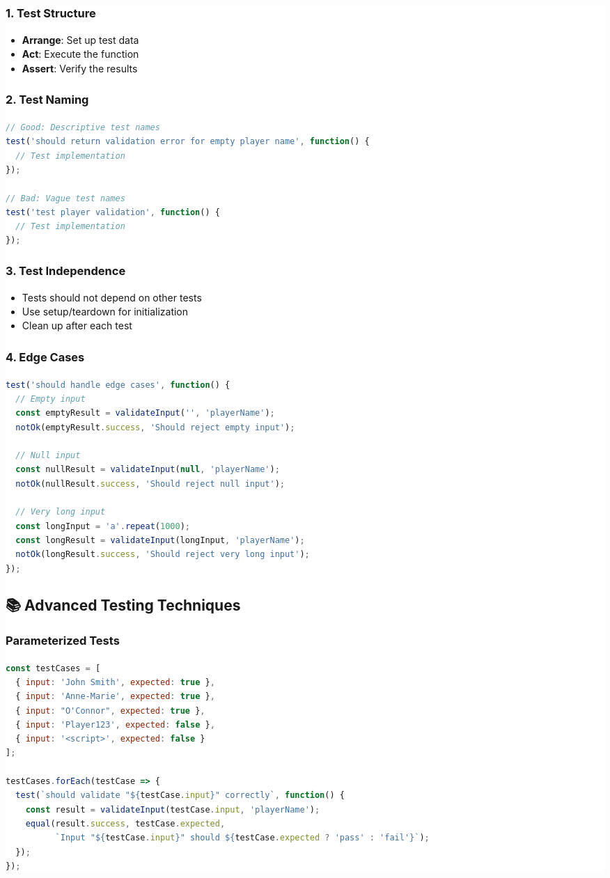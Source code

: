 ### 1. Test Structure
- **Arrange**: Set up test data
- **Act**: Execute the function
- **Assert**: Verify the results

### 2. Test Naming
```javascript
// Good: Descriptive test names
test('should return validation error for empty player name', function() {
  // Test implementation
});

// Bad: Vague test names
test('test player validation', function() {
  // Test implementation
});
```

### 3. Test Independence
- Tests should not depend on other tests
- Use setup/teardown for initialization
- Clean up after each test

### 4. Edge Cases
```javascript
test('should handle edge cases', function() {
  // Empty input
  const emptyResult = validateInput('', 'playerName');
  notOk(emptyResult.success, 'Should reject empty input');

  // Null input
  const nullResult = validateInput(null, 'playerName');
  notOk(nullResult.success, 'Should reject null input');

  // Very long input
  const longInput = 'a'.repeat(1000);
  const longResult = validateInput(longInput, 'playerName');
  notOk(longResult.success, 'Should reject very long input');
});
```

## 📚 Advanced Testing Techniques

### Parameterized Tests
```javascript
const testCases = [
  { input: 'John Smith', expected: true },
  { input: 'Anne-Marie', expected: true },
  { input: "O'Connor", expected: true },
  { input: 'Player123', expected: false },
  { input: '<script>', expected: false }
];

testCases.forEach(testCase => {
  test(`should validate "${testCase.input}" correctly`, function() {
    const result = validateInput(testCase.input, 'playerName');
    equal(result.success, testCase.expected,
          `Input "${testCase.input}" should ${testCase.expected ? 'pass' : 'fail'}`);
  });
});
```
